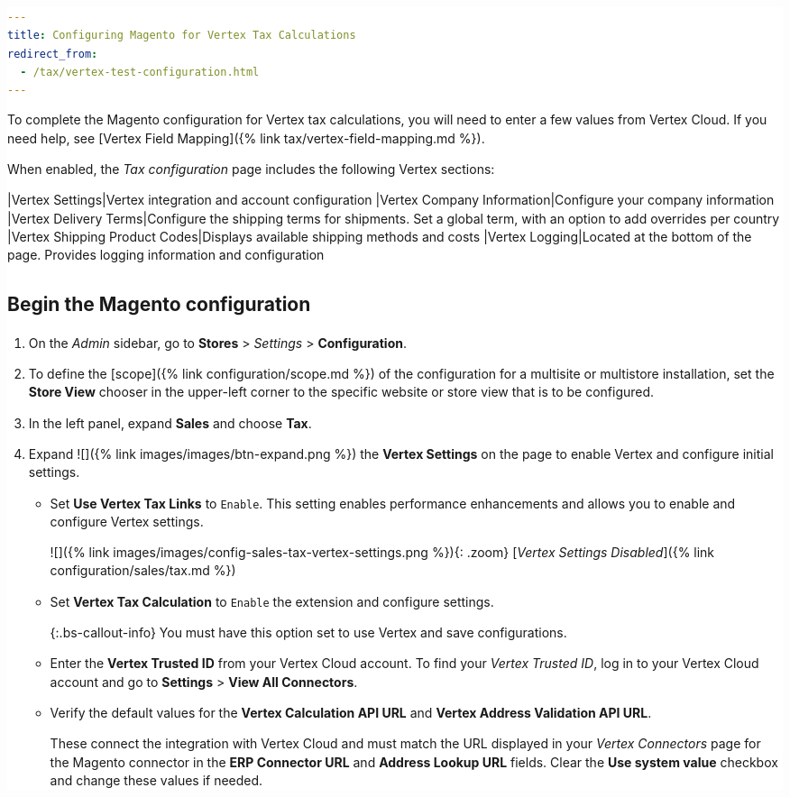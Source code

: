 ```yaml
---
title: Configuring Magento for Vertex Tax Calculations
redirect_from:
  - /tax/vertex-test-configuration.html
---
```


To complete the Magento configuration for Vertex tax calculations, you will need to enter a few values from Vertex Cloud. If you need help, see [Vertex Field Mapping]({% link tax/vertex-field-mapping.md %}).

When enabled, the _Tax configuration_ page includes the following Vertex sections:

|Vertex Settings|Vertex integration and account configuration
|Vertex Company Information|Configure your company information
|Vertex Delivery Terms|Configure the shipping terms for shipments. Set a global term, with an option to add overrides per country
|Vertex Shipping Product Codes|Displays available shipping methods and costs
|Vertex Logging|Located at the bottom of the page. Provides logging information and configuration

## Begin the Magento configuration

1. On the _Admin_ sidebar, go to **Stores** > _Settings_ > **Configuration**.

1. To define the [scope]({% link configuration/scope.md %}) of the configuration for a multisite or multistore installation, set the **Store View** chooser in the upper-left corner to the specific website or store view that is to be configured.

1. In the left panel, expand **Sales** and choose **Tax**.

1. Expand ![]({% link images/images/btn-expand.png %}) the **Vertex Settings** on the page to enable Vertex and configure initial settings.

   - Set **Use Vertex Tax Links** to `Enable`. This setting enables performance enhancements and allows you to enable and configure Vertex settings.

      ![]({% link images/images/config-sales-tax-vertex-settings.png %}){: .zoom}
      [_Vertex Settings Disabled_]({% link configuration/sales/tax.md %})

   - Set **Vertex Tax Calculation** to `Enable` the extension and configure settings.

      {:.bs-callout-info}
      You must have this option set to use Vertex and save configurations.

   - Enter the **Vertex Trusted ID** from your Vertex Cloud account. To find your _Vertex Trusted ID_, log in to your Vertex Cloud account and go to **Settings** > **View All Connectors**.

   - Verify the default values for the **Vertex Calculation API URL** and **Vertex Address Validation API URL**.

      These connect the integration with Vertex Cloud and must match the URL displayed in your _Vertex Connectors_ page for the Magento connector in the **ERP Connector URL** and **Address Lookup URL** fields. Clear the **Use system value** checkbox and change these values if needed.
